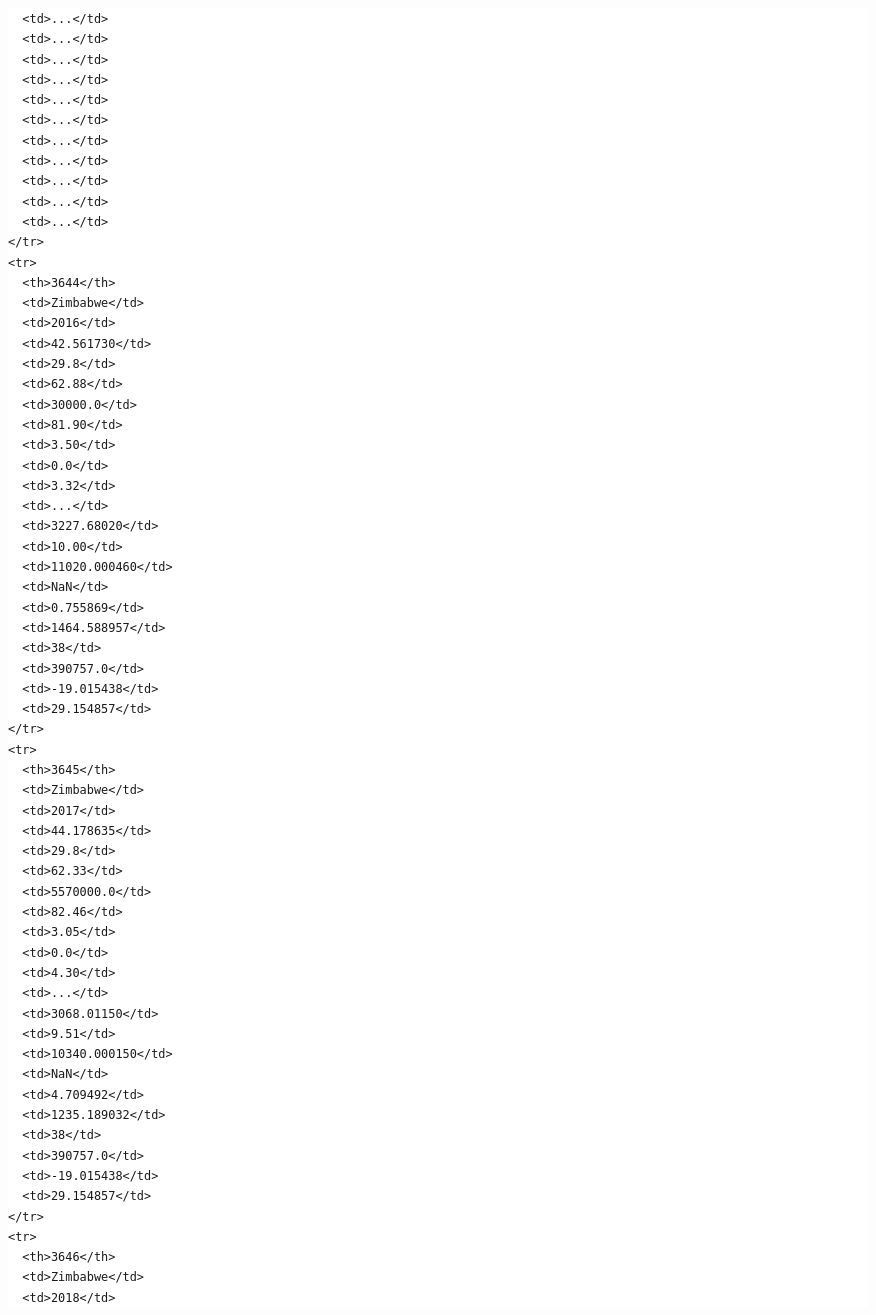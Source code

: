       <td>...</td>
      <td>...</td>
      <td>...</td>
      <td>...</td>
      <td>...</td>
      <td>...</td>
      <td>...</td>
      <td>...</td>
      <td>...</td>
      <td>...</td>
      <td>...</td>
    </tr>
    <tr>
      <th>3644</th>
      <td>Zimbabwe</td>
      <td>2016</td>
      <td>42.561730</td>
      <td>29.8</td>
      <td>62.88</td>
      <td>30000.0</td>
      <td>81.90</td>
      <td>3.50</td>
      <td>0.0</td>
      <td>3.32</td>
      <td>...</td>
      <td>3227.68020</td>
      <td>10.00</td>
      <td>11020.000460</td>
      <td>NaN</td>
      <td>0.755869</td>
      <td>1464.588957</td>
      <td>38</td>
      <td>390757.0</td>
      <td>-19.015438</td>
      <td>29.154857</td>
    </tr>
    <tr>
      <th>3645</th>
      <td>Zimbabwe</td>
      <td>2017</td>
      <td>44.178635</td>
      <td>29.8</td>
      <td>62.33</td>
      <td>5570000.0</td>
      <td>82.46</td>
      <td>3.05</td>
      <td>0.0</td>
      <td>4.30</td>
      <td>...</td>
      <td>3068.01150</td>
      <td>9.51</td>
      <td>10340.000150</td>
      <td>NaN</td>
      <td>4.709492</td>
      <td>1235.189032</td>
      <td>38</td>
      <td>390757.0</td>
      <td>-19.015438</td>
      <td>29.154857</td>
    </tr>
    <tr>
      <th>3646</th>
      <td>Zimbabwe</td>
      <td>2018</td>